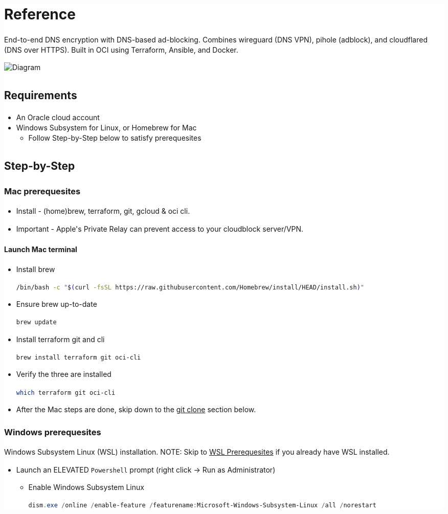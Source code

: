 # Reference
End-to-end DNS encryption with DNS-based ad-blocking. Combines wireguard (DNS VPN), pihole (adblock), and cloudflared (DNS over HTTPS). Built in OCI using Terraform, Ansible, and Docker.

![Diagram](../diagram.png)

## Requirements
- An Oracle cloud account
- Windows Subsystem for Linux, or Homebrew for Mac
  - Follow Step-by-Step below to satisfy prerequesites

## Step-by-Step
### Mac prerequesites
  - Install - (home)brew, terraform, git, gcloud & oci cli.

  - Important - Apple's Private Relay can prevent access to your cloudblock server/VPN.
  #### Launch Mac terminal

  - Install brew
    ```sh
    /bin/bash -c "$(curl -fsSL https://raw.githubusercontent.com/Homebrew/install/HEAD/install.sh)"
    ```
  - Ensure brew up-to-date
    ```sh
    brew update
    ```

  - Install terraform git and cli
    ```sh
    brew install terraform git oci-cli
    ```

  - Verify the three are installed
    ```sh
    which terraform git oci-cli
    ```
- After the Mac steps are done, skip down to the [git clone](#clone-the-cloudblock-repository) section below.

### Windows prerequesites
  Windows Subsystem Linux (WSL) installation.
  NOTE: Skip to [WSL Prerequesites](#wsl-prerequesites) if you already have WSL installed.

- Launch an ELEVATED `Powershell` prompt (right click -> Run as Administrator)

  - Enable Windows Subsystem Linux
    ```powershell
    dism.exe /online /enable-feature /featurename:Microsoft-Windows-Subsystem-Linux /all /norestart
    ```
